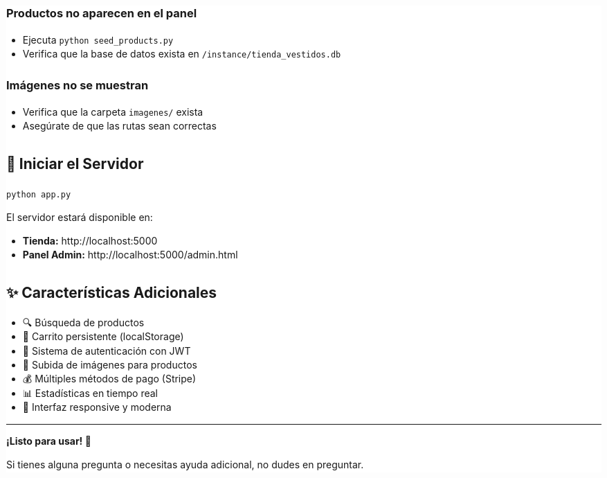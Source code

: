 ### Productos no aparecen en el panel
- Ejecuta `python seed_products.py`
- Verifica que la base de datos exista en `/instance/tienda_vestidos.db`

### Imágenes no se muestran
- Verifica que la carpeta `imagenes/` exista
- Asegúrate de que las rutas sean correctas

## 🚀 Iniciar el Servidor

```bash
python app.py
```

El servidor estará disponible en:
- **Tienda:** http://localhost:5000
- **Panel Admin:** http://localhost:5000/admin.html

## ✨ Características Adicionales

- 🔍 Búsqueda de productos
- 🛒 Carrito persistente (localStorage)
- 👤 Sistema de autenticación con JWT
- 📸 Subida de imágenes para productos
- 💰 Múltiples métodos de pago (Stripe)
- 📊 Estadísticas en tiempo real
- 🎨 Interfaz responsive y moderna

---

**¡Listo para usar! 🎉**

Si tienes alguna pregunta o necesitas ayuda adicional, no dudes en preguntar.
